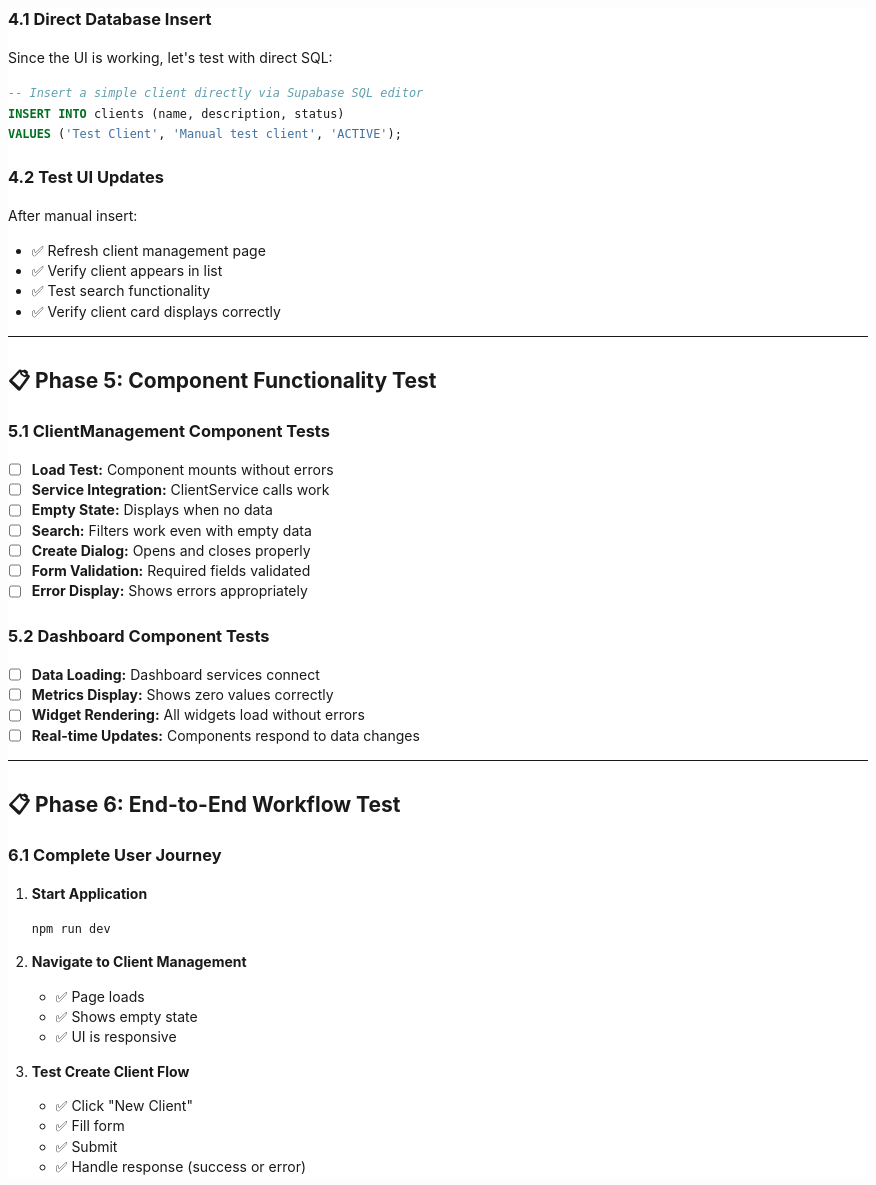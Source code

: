 ### 4.1 Direct Database Insert
Since the UI is working, let's test with direct SQL:

```sql
-- Insert a simple client directly via Supabase SQL editor
INSERT INTO clients (name, description, status) 
VALUES ('Test Client', 'Manual test client', 'ACTIVE');
```

### 4.2 Test UI Updates
After manual insert:
- ✅ Refresh client management page
- ✅ Verify client appears in list
- ✅ Test search functionality
- ✅ Verify client card displays correctly

---

## 📋 **Phase 5: Component Functionality Test**

### 5.1 ClientManagement Component Tests
- [ ] **Load Test:** Component mounts without errors
- [ ] **Service Integration:** ClientService calls work
- [ ] **Empty State:** Displays when no data
- [ ] **Search:** Filters work even with empty data
- [ ] **Create Dialog:** Opens and closes properly
- [ ] **Form Validation:** Required fields validated
- [ ] **Error Display:** Shows errors appropriately

### 5.2 Dashboard Component Tests
- [ ] **Data Loading:** Dashboard services connect
- [ ] **Metrics Display:** Shows zero values correctly
- [ ] **Widget Rendering:** All widgets load without errors
- [ ] **Real-time Updates:** Components respond to data changes

---

## 📋 **Phase 6: End-to-End Workflow Test**

### 6.1 Complete User Journey
1. **Start Application**
   ```bash
   npm run dev
   ```

2. **Navigate to Client Management**
   - ✅ Page loads
   - ✅ Shows empty state
   - ✅ UI is responsive

3. **Test Create Client Flow**
   - ✅ Click "New Client"
   - ✅ Fill form
   - ✅ Submit
   - ✅ Handle response (success or error)

